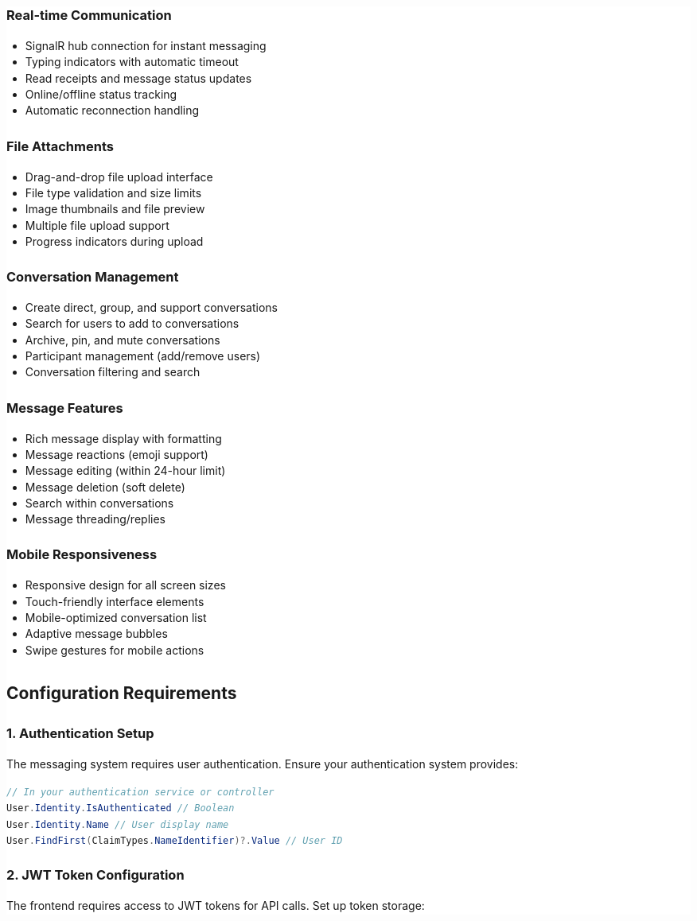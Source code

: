 ### Real-time Communication
- SignalR hub connection for instant messaging
- Typing indicators with automatic timeout
- Read receipts and message status updates
- Online/offline status tracking
- Automatic reconnection handling

### File Attachments
- Drag-and-drop file upload interface
- File type validation and size limits
- Image thumbnails and file preview
- Multiple file upload support
- Progress indicators during upload

### Conversation Management
- Create direct, group, and support conversations
- Search for users to add to conversations
- Archive, pin, and mute conversations
- Participant management (add/remove users)
- Conversation filtering and search

### Message Features
- Rich message display with formatting
- Message reactions (emoji support)
- Message editing (within 24-hour limit)
- Message deletion (soft delete)
- Search within conversations
- Message threading/replies

### Mobile Responsiveness
- Responsive design for all screen sizes
- Touch-friendly interface elements
- Mobile-optimized conversation list
- Adaptive message bubbles
- Swipe gestures for mobile actions

## Configuration Requirements

### 1. Authentication Setup
The messaging system requires user authentication. Ensure your authentication system provides:

```csharp
// In your authentication service or controller
User.Identity.IsAuthenticated // Boolean
User.Identity.Name // User display name
User.FindFirst(ClaimTypes.NameIdentifier)?.Value // User ID
```

### 2. JWT Token Configuration
The frontend requires access to JWT tokens for API calls. Set up token storage:
